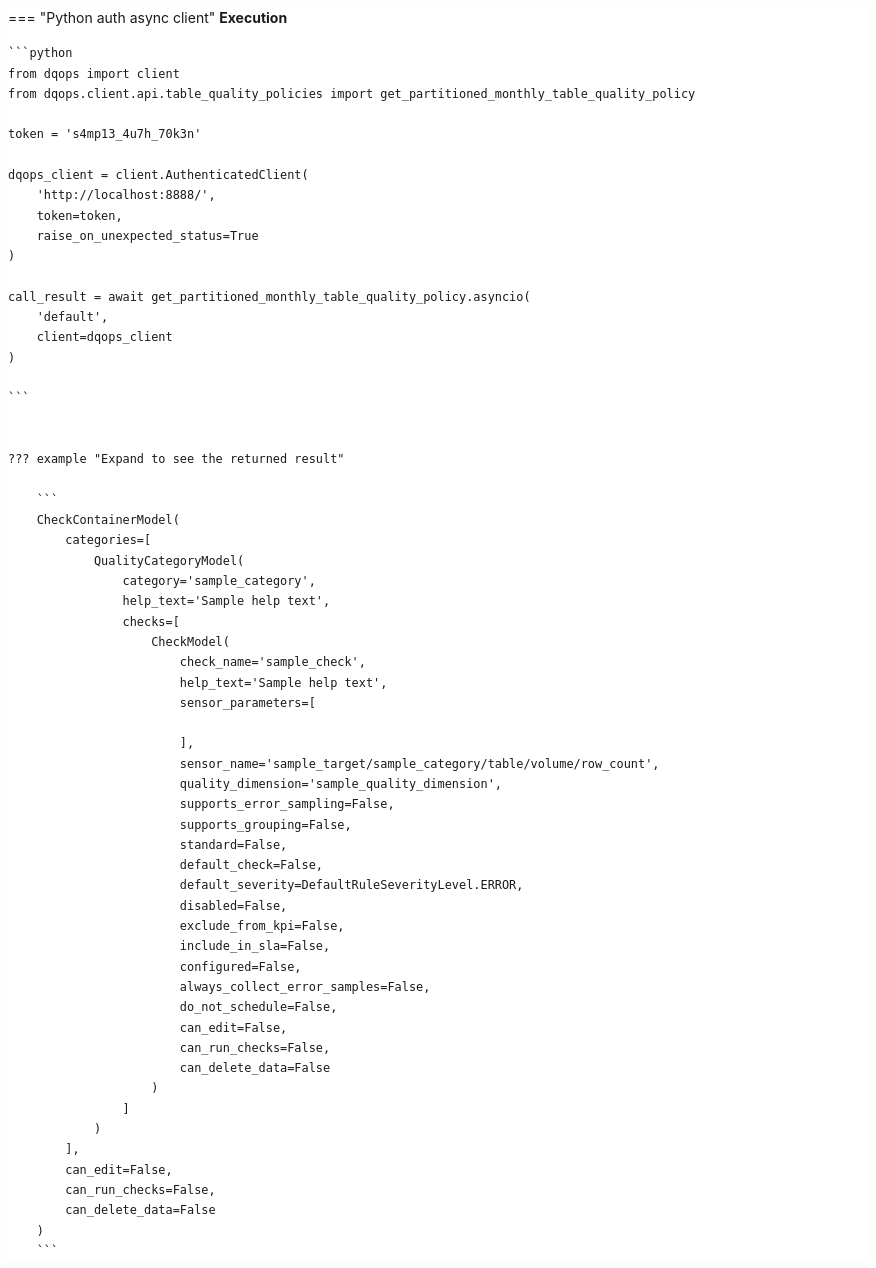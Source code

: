    
    


=== "Python auth async client"
    **Execution**

    ```python
    from dqops import client
	from dqops.client.api.table_quality_policies import get_partitioned_monthly_table_quality_policy
	
	token = 's4mp13_4u7h_70k3n'
	
	dqops_client = client.AuthenticatedClient(
	    'http://localhost:8888/',
	    token=token,
	    raise_on_unexpected_status=True
	)
	
	call_result = await get_partitioned_monthly_table_quality_policy.asyncio(
	    'default',
	    client=dqops_client
	)
	
    ```

    
    ??? example "Expand to see the returned result"
    
        ```
        CheckContainerModel(
			categories=[
				QualityCategoryModel(
					category='sample_category',
					help_text='Sample help text',
					checks=[
						CheckModel(
							check_name='sample_check',
							help_text='Sample help text',
							sensor_parameters=[
							
							],
							sensor_name='sample_target/sample_category/table/volume/row_count',
							quality_dimension='sample_quality_dimension',
							supports_error_sampling=False,
							supports_grouping=False,
							standard=False,
							default_check=False,
							default_severity=DefaultRuleSeverityLevel.ERROR,
							disabled=False,
							exclude_from_kpi=False,
							include_in_sla=False,
							configured=False,
							always_collect_error_samples=False,
							do_not_schedule=False,
							can_edit=False,
							can_run_checks=False,
							can_delete_data=False
						)
					]
				)
			],
			can_edit=False,
			can_run_checks=False,
			can_delete_data=False
		)
        ```
    